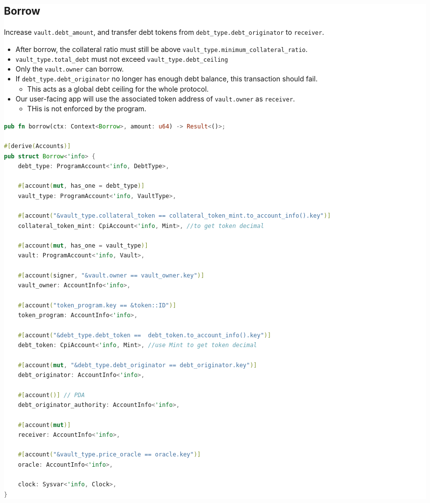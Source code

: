## Borrow

Increase `vault.debt_amount`, and transfer debt tokens from `debt_type.debt_originator` to `receiver`.

* After borrow, the collateral ratio must still be above `vault_type.minimum_collateral_ratio`.
* `vault_type.total_debt` must not exceed `vault_type.debt_ceiling`
* Only the `vault.owner` can borrow.
* If `debt_type.debt_originator` no longer has enough debt balance, this transaction should fail.
  * This acts as a global debt ceiling for the whole protocol.
* Our user-facing app will use the associated token address of `vault.owner` as `receiver`.
  * THis is not enforced by the program.

```rust
pub fn borrow(ctx: Context<Borrow>, amount: u64) -> Result<()>;

#[derive(Accounts)]
pub struct Borrow<'info> {
    debt_type: ProgramAccount<'info, DebtType>,

    #[account(mut, has_one = debt_type)]
    vault_type: ProgramAccount<'info, VaultType>,

    #[account("&vault_type.collateral_token == collateral_token_mint.to_account_info().key")]
    collateral_token_mint: CpiAccount<'info, Mint>, //to get token decimal

    #[account(mut, has_one = vault_type)]
    vault: ProgramAccount<'info, Vault>,

    #[account(signer, "&vault.owner == vault_owner.key")]
    vault_owner: AccountInfo<'info>,

    #[account("token_program.key == &token::ID")]
    token_program: AccountInfo<'info>,

    #[account("&debt_type.debt_token ==  debt_token.to_account_info().key")]
    debt_token: CpiAccount<'info, Mint>, //use Mint to get token decimal

    #[account(mut, "&debt_type.debt_originator == debt_originator.key")]
    debt_originator: AccountInfo<'info>,

    #[account()] // PDA
    debt_originator_authority: AccountInfo<'info>,

    #[account(mut)]
    receiver: AccountInfo<'info>,

    #[account("&vault_type.price_oracle == oracle.key")]
    oracle: AccountInfo<'info>,

    clock: Sysvar<'info, Clock>,
}
```
